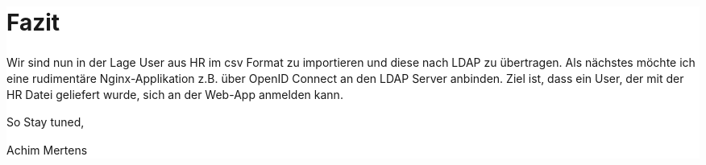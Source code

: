 # Fazit
Wir sind nun in der Lage User aus HR im csv Format zu importieren und diese nach LDAP zu übertragen.
Als nächstes möchte ich eine rudimentäre Nginx-Applikation z.B. über OpenID Connect an den LDAP Server anbinden. Ziel ist, dass ein User, der mit der HR Datei geliefert wurde, sich an der Web-App anmelden kann.

So Stay tuned,

Achim Mertens









